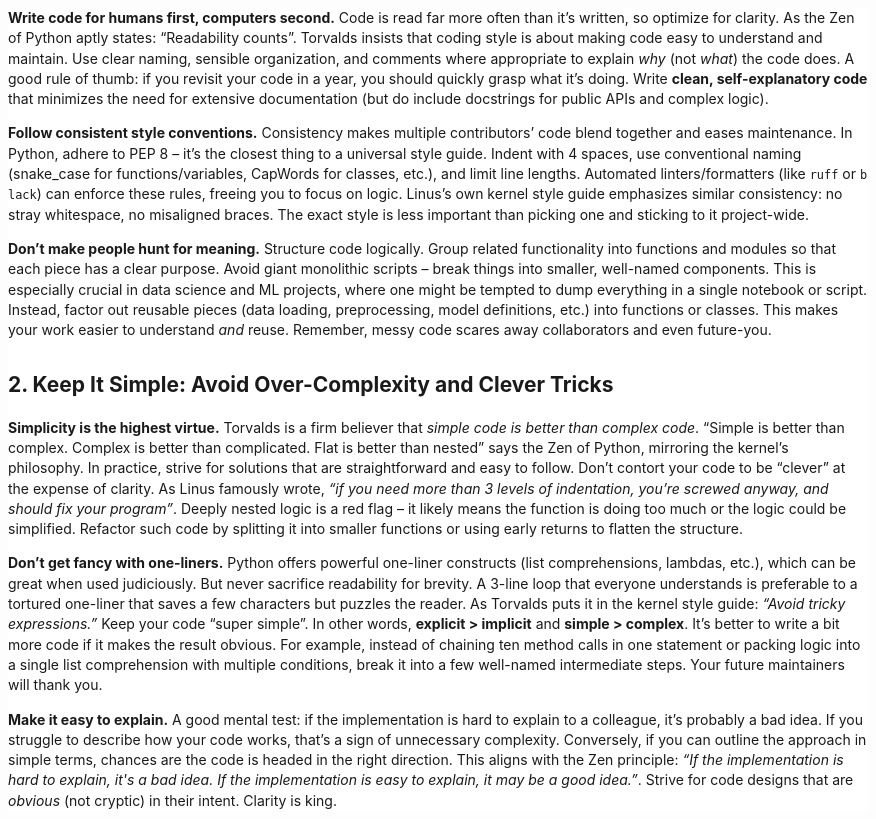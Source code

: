 **Write code for humans first, computers second.** Code is read far more often than it’s written, so optimize for clarity. As the Zen of Python aptly states: “Readability counts”. Torvalds insists that coding style is about making code easy to understand and maintain. Use clear naming, sensible organization, and comments where appropriate to explain *why* (not *what*) the code does. A good rule of thumb: if you revisit your code in a year, you should quickly grasp what it’s doing. Write **clean, self-explanatory code** that minimizes the need for extensive documentation (but do include docstrings for public APIs and complex logic).

**Follow consistent style conventions.** Consistency makes multiple contributors’ code blend together and eases maintenance. In Python, adhere to PEP 8 – it’s the closest thing to a universal style guide. Indent with 4 spaces, use conventional naming (snake\_case for functions/variables, CapWords for classes, etc.), and limit line lengths. Automated linters/formatters (like `ruff` or `black`) can enforce these rules, freeing you to focus on logic. Linus’s own kernel style guide emphasizes similar consistency: no stray whitespace, no misaligned braces. The exact style is less important than picking one and sticking to it project-wide.

**Don’t make people hunt for meaning.** Structure code logically. Group related functionality into functions and modules so that each piece has a clear purpose. Avoid giant monolithic scripts – break things into smaller, well-named components. This is especially crucial in data science and ML projects, where one might be tempted to dump everything in a single notebook or script. Instead, factor out reusable pieces (data loading, preprocessing, model definitions, etc.) into functions or classes. This makes your work easier to understand *and* reuse. Remember, messy code scares away collaborators and even future-you.

## 2. Keep It Simple: Avoid Over-Complexity and Clever Tricks

**Simplicity is the highest virtue.** Torvalds is a firm believer that *simple code is better than complex code*. “Simple is better than complex. Complex is better than complicated. Flat is better than nested” says the Zen of Python, mirroring the kernel’s philosophy. In practice, strive for solutions that are straightforward and easy to follow. Don’t contort your code to be “clever” at the expense of clarity. As Linus famously wrote, *“if you need more than 3 levels of indentation, you’re screwed anyway, and should fix your program”*. Deeply nested logic is a red flag – it likely means the function is doing too much or the logic could be simplified. Refactor such code by splitting it into smaller functions or using early returns to flatten the structure.

**Don’t get fancy with one-liners.** Python offers powerful one-liner constructs (list comprehensions, lambdas, etc.), which can be great when used judiciously. But never sacrifice readability for brevity. A 3-line loop that everyone understands is preferable to a tortured one-liner that saves a few characters but puzzles the reader. As Torvalds puts it in the kernel style guide: *“Avoid tricky expressions.”* Keep your code “super simple”. In other words, **explicit > implicit** and **simple > complex**. It’s better to write a bit more code if it makes the result obvious. For example, instead of chaining ten method calls in one statement or packing logic into a single list comprehension with multiple conditions, break it into a few well-named intermediate steps. Your future maintainers will thank you.

**Make it easy to explain.** A good mental test: if the implementation is hard to explain to a colleague, it’s probably a bad idea. If you struggle to describe how your code works, that’s a sign of unnecessary complexity. Conversely, if you can outline the approach in simple terms, chances are the code is headed in the right direction. This aligns with the Zen principle: *“If the implementation is hard to explain, it's a bad idea. If the implementation is easy to explain, it may be a good idea.”*. Strive for code designs that are *obvious* (not cryptic) in their intent. Clarity is king.
